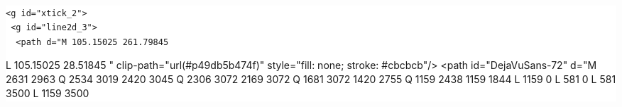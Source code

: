     <g id="xtick_2">
     <g id="line2d_3">
      <path d="M 105.15025 261.79845 
L 105.15025 28.51845 
" clip-path="url(#p49db5b474f)" style="fill: none; stroke: #cbcbcb"/>
     </g>
     <g id="line2d_4"/>
     <g id="text_2">
      <!-- ethereum -->
      <g transform="translate(109.013375 333.4522)rotate(-90)scale(0.14 -0.14)">
       <defs>
        <path id="DejaVuSans-65" d="M 3597 1894 
L 3597 1613 
L 953 1613 
Q 991 1019 1311 708 
Q 1631 397 2203 397 
Q 2534 397 2845 478 
Q 3156 559 3463 722 
L 3463 178 
Q 3153 47 2828 -22 
Q 2503 -91 2169 -91 
Q 1331 -91 842 396 
Q 353 884 353 1716 
Q 353 2575 817 3079 
Q 1281 3584 2069 3584 
Q 2775 3584 3186 3129 
Q 3597 2675 3597 1894 
z
M 3022 2063 
Q 3016 2534 2758 2815 
Q 2500 3097 2075 3097 
Q 1594 3097 1305 2825 
Q 1016 2553 972 2059 
L 3022 2063 
z
" transform="scale(0.015625)"/>
        <path id="DejaVuSans-68" d="M 3513 2113 
L 3513 0 
L 2938 0 
L 2938 2094 
Q 2938 2591 2744 2837 
Q 2550 3084 2163 3084 
Q 1697 3084 1428 2787 
Q 1159 2491 1159 1978 
L 1159 0 
L 581 0 
L 581 4863 
L 1159 4863 
L 1159 2956 
Q 1366 3272 1645 3428 
Q 1925 3584 2291 3584 
Q 2894 3584 3203 3211 
Q 3513 2838 3513 2113 
z
" transform="scale(0.015625)"/>
        <path id="DejaVuSans-72" d="M 2631 2963 
Q 2534 3019 2420 3045 
Q 2306 3072 2169 3072 
Q 1681 3072 1420 2755 
Q 1159 2438 1159 1844 
L 1159 0 
L 581 0 
L 581 3500 
L 1159 3500 